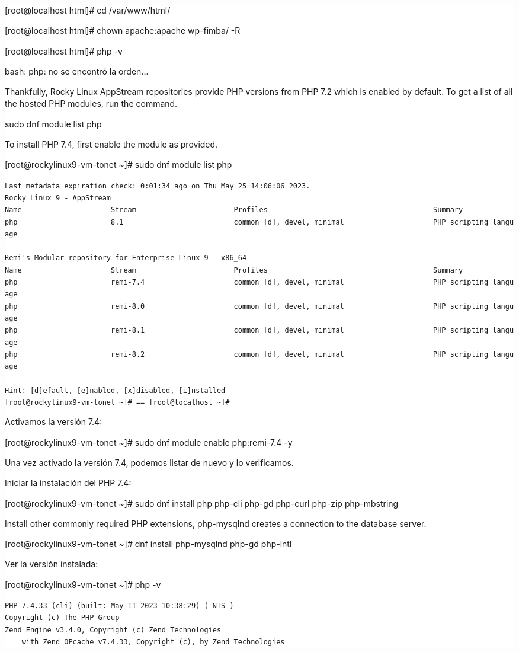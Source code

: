 [root@localhost html]# cd /var/www/html/

[root@localhost html]# chown apache:apache wp-fimba/ -R

[root@localhost html]# php -v

bash: php: no se encontró la orden...


Thankfully, Rocky Linux AppStream repositories provide PHP versions from PHP 7.2 which is enabled by default. To get a list of all the hosted PHP modules, run the command.

sudo dnf module list php

To install PHP 7.4, first enable the module as provided.

[root@rockylinux9-vm-tonet ~]# sudo dnf module list php
```
Last metadata expiration check: 0:01:34 ago on Thu May 25 14:06:06 2023.
Rocky Linux 9 - AppStream
Name                     Stream                       Profiles                                       Summary
php                      8.1                          common [d], devel, minimal                     PHP scripting language

Remi's Modular repository for Enterprise Linux 9 - x86_64
Name                     Stream                       Profiles                                       Summary
php                      remi-7.4                     common [d], devel, minimal                     PHP scripting language
php                      remi-8.0                     common [d], devel, minimal                     PHP scripting language
php                      remi-8.1                     common [d], devel, minimal                     PHP scripting language
php                      remi-8.2                     common [d], devel, minimal                     PHP scripting language

Hint: [d]efault, [e]nabled, [x]disabled, [i]nstalled
[root@rockylinux9-vm-tonet ~]# == [root@localhost ~]#
```
Activamos la versión 7.4:

[root@rockylinux9-vm-tonet ~]# sudo dnf module enable php:remi-7.4 -y


Una vez activado la versión 7.4, podemos listar de nuevo y lo verificamos.

Iniciar la instalación del PHP 7.4:

[root@rockylinux9-vm-tonet ~]# sudo dnf install php php-cli php-gd php-curl php-zip php-mbstring

Install other commonly required PHP extensions, php-mysqlnd creates a connection to the database server.

[root@rockylinux9-vm-tonet ~]# dnf install php-mysqlnd php-gd php-intl

Ver la versión instalada:

[root@rockylinux9-vm-tonet ~]# php -v
```
PHP 7.4.33 (cli) (built: May 11 2023 10:38:29) ( NTS )
Copyright (c) The PHP Group
Zend Engine v3.4.0, Copyright (c) Zend Technologies
    with Zend OPcache v7.4.33, Copyright (c), by Zend Technologies
```
